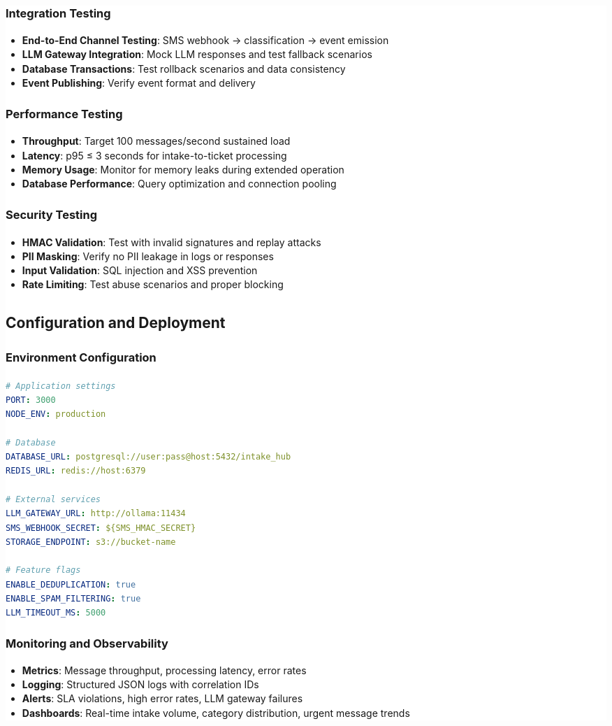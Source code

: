 ### Integration Testing
- **End-to-End Channel Testing**: SMS webhook → classification → event emission
- **LLM Gateway Integration**: Mock LLM responses and test fallback scenarios
- **Database Transactions**: Test rollback scenarios and data consistency
- **Event Publishing**: Verify event format and delivery

### Performance Testing
- **Throughput**: Target 100 messages/second sustained load
- **Latency**: p95 ≤ 3 seconds for intake-to-ticket processing
- **Memory Usage**: Monitor for memory leaks during extended operation
- **Database Performance**: Query optimization and connection pooling

### Security Testing
- **HMAC Validation**: Test with invalid signatures and replay attacks
- **PII Masking**: Verify no PII leakage in logs or responses
- **Input Validation**: SQL injection and XSS prevention
- **Rate Limiting**: Test abuse scenarios and proper blocking

## Configuration and Deployment

### Environment Configuration
```yaml
# Application settings
PORT: 3000
NODE_ENV: production

# Database
DATABASE_URL: postgresql://user:pass@host:5432/intake_hub
REDIS_URL: redis://host:6379

# External services
LLM_GATEWAY_URL: http://ollama:11434
SMS_WEBHOOK_SECRET: ${SMS_HMAC_SECRET}
STORAGE_ENDPOINT: s3://bucket-name

# Feature flags
ENABLE_DEDUPLICATION: true
ENABLE_SPAM_FILTERING: true
LLM_TIMEOUT_MS: 5000
```

### Monitoring and Observability
- **Metrics**: Message throughput, processing latency, error rates
- **Logging**: Structured JSON logs with correlation IDs
- **Alerts**: SLA violations, high error rates, LLM gateway failures
- **Dashboards**: Real-time intake volume, category distribution, urgent message trends